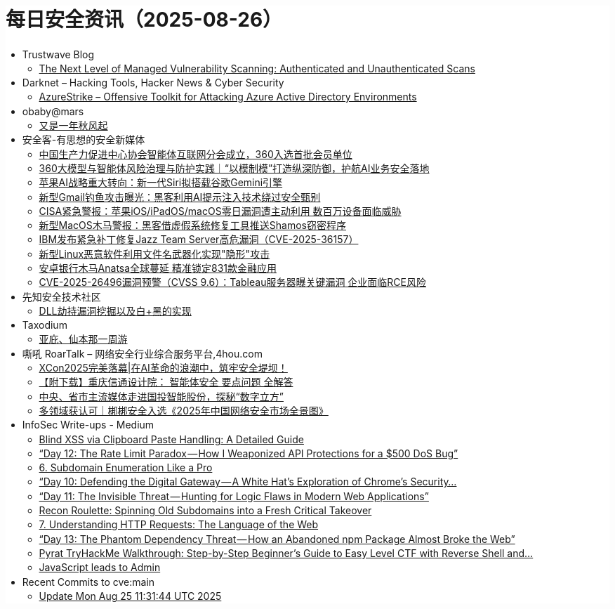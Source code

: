 # 每日安全资讯（2025-08-26）

- Trustwave Blog
  - [The Next Level of Managed Vulnerability Scanning: Authenticated and Unauthenticated Scans](https://www.trustwave.com/en-us/resources/blogs/trustwave-blog/the-next-level-of-managed-vulnerability-scanning-authenticated-and-unauthenticated-scans/)
- Darknet – Hacking Tools, Hacker News & Cyber Security
  - [AzureStrike – Offensive Toolkit for Attacking Azure Active Directory Environments](https://www.darknet.org.uk/2025/08/azurestrike-offensive-toolkit-for-attacking-azure-active-directory-environments/)
- obaby@mars
  - [又是一年秋风起](https://h4ck.org.cn/2025/08/21408)
- 安全客-有思想的安全新媒体
  - [中国生产力促进中心协会智能体互联网分会成立，360入选首批会员单位](https://www.anquanke.com/post/id/311490)
  - [360大模型与智能体风险治理与防护实践｜“以模制模”打造纵深防御，护航AI业务安全落地](https://www.anquanke.com/post/id/311480)
  - [苹果AI战略重大转向：新一代Siri拟搭载谷歌Gemini引擎](https://www.anquanke.com/post/id/311448)
  - [新型Gmail钓鱼攻击曝光：黑客利用AI提示注入技术绕过安全甄别](https://www.anquanke.com/post/id/311451)
  - [CISA紧急警报：苹果iOS/iPadOS/macOS零日漏洞遭主动利用 数百万设备面临威胁](https://www.anquanke.com/post/id/311464)
  - [新型MacOS木马警报：黑客借虚假系统修复工具推送Shamos窃密程序](https://www.anquanke.com/post/id/311456)
  - [IBM发布紧急补丁修复Jazz Team Server高危漏洞（CVE-2025-36157）](https://www.anquanke.com/post/id/311445)
  - [新型Linux恶意软件利用文件名武器化实现"隐形"攻击](https://www.anquanke.com/post/id/311438)
  - [安卓银行木马Anatsa全球蔓延 精准锁定831款金融应用](https://www.anquanke.com/post/id/311442)
  - [CVE-2025-26496漏洞预警（CVSS 9.6）：Tableau服务器曝关键漏洞 企业面临RCE风险](https://www.anquanke.com/post/id/311434)
- 先知安全技术社区
  - [DLL劫持漏洞挖掘以及白+黑的实现](https://xz.aliyun.com/news/18698)
- Taxodium
  - [亚庇、仙本那一周游](https://taxodium.ink//malaysia-kota-kinabalu-semporna-trip.html)
- 嘶吼 RoarTalk – 网络安全行业综合服务平台,4hou.com
  - [XCon2025完美落幕|在AI革命的浪潮中，筑牢安全堤坝！](https://www.4hou.com/posts/9jZ3)
  - [【附下载】重庆信通设计院： 智能体安全 要点问题 全解答](https://www.4hou.com/posts/8gZo)
  - [中央、省市主流媒体走进国投智能股份，探秘“数字立方”](https://www.4hou.com/posts/l0o5)
  - [多领域获认可｜梆梆安全入选《2025年中国网络安全市场全景图》](https://www.4hou.com/posts/42Z6)
- InfoSec Write-ups - Medium
  - [Blind XSS via Clipboard Paste Handling: A Detailed Guide](https://infosecwriteups.com/blind-xss-via-clipboard-paste-handling-a-detailed-guide-4c52d65c43f4?source=rss----7b722bfd1b8d---4)
  - [“Day 12: The Rate Limit Paradox — How I Weaponized API Protections for a $500 DoS Bug”](https://infosecwriteups.com/day-12-the-rate-limit-paradox-how-i-weaponized-api-protections-for-a-500-dos-bug-497fa5f8fe45?source=rss----7b722bfd1b8d---4)
  - [6. Subdomain Enumeration Like a Pro](https://infosecwriteups.com/6-subdomain-enumeration-like-a-pro-8461c8a92e25?source=rss----7b722bfd1b8d---4)
  - [“Day 10: Defending the Digital Gateway — A White Hat’s Exploration of Chrome’s Security…](https://infosecwriteups.com/day-10-defending-the-digital-gateway-a-white-hats-exploration-of-chrome-s-security-e5f217177104?source=rss----7b722bfd1b8d---4)
  - [“Day 11: The Invisible Threat — Hunting for Logic Flaws in Modern Web Applications”](https://infosecwriteups.com/day-11-the-invisible-threat-hunting-for-logic-flaws-in-modern-web-applications-08c5d279465c?source=rss----7b722bfd1b8d---4)
  - [Recon Roulette: Spinning Old Subdomains into a Fresh Critical Takeover](https://infosecwriteups.com/recon-roulette-spinning-old-subdomains-into-a-fresh-critical-takeover-47dab541e5b6?source=rss----7b722bfd1b8d---4)
  - [7. Understanding HTTP Requests: The Language of the Web](https://infosecwriteups.com/7-understanding-http-requests-the-language-of-the-web-167b4210b700?source=rss----7b722bfd1b8d---4)
  - [“Day 13: The Phantom Dependency Threat — How an Abandoned npm Package Almost Broke the Web”](https://infosecwriteups.com/day-13-the-phantom-dependency-threat-how-an-abandoned-npm-package-almost-broke-the-web-b60155a56d9a?source=rss----7b722bfd1b8d---4)
  - [Pyrat TryHackMe Walkthrough: Step-by-Step Beginner’s Guide to Easy Level CTF with Reverse Shell and…](https://infosecwriteups.com/pyrat-tryhackme-walkthrough-step-by-step-beginners-guide-to-easy-level-ctf-with-reverse-shell-and-df93f824d9d5?source=rss----7b722bfd1b8d---4)
  - [JavaScript leads to Admin](https://infosecwriteups.com/javascript-leads-to-admin-f7afecc21d02?source=rss----7b722bfd1b8d---4)
- Recent Commits to cve:main
  - [Update Mon Aug 25 11:31:44 UTC 2025](https://github.com/trickest/cve/commit/a197f642b8700a32d60919d35b5873f594c0f208)